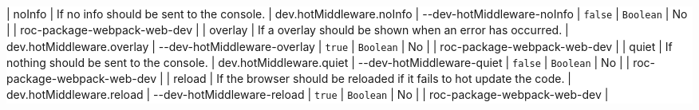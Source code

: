 | noInfo                   | If no info should be sent to the console.                                                                                       | dev.hotMiddleware.noInfo                    | --dev-hotMiddleware-noInfo                    | `false`                       | `Boolean`                     | No       |              | roc-package-webpack-web-dev                                                                                       |
| overlay                  | If a overlay should be shown when an error has occurred.                                                                        | dev.hotMiddleware.overlay                   | --dev-hotMiddleware-overlay                   | `true`                        | `Boolean`                     | No       |              | roc-package-webpack-web-dev                                                                                       |
| quiet                    | If nothing should be sent to the console.                                                                                       | dev.hotMiddleware.quiet                     | --dev-hotMiddleware-quiet                     | `false`                       | `Boolean`                     | No       |              | roc-package-webpack-web-dev                                                                                       |
| reload                   | If the browser should be reloaded if it fails to hot update the code.                                                           | dev.hotMiddleware.reload                    | --dev-hotMiddleware-reload                    | `true`                        | `Boolean`                     | No       |              | roc-package-webpack-web-dev                                                                                       |
